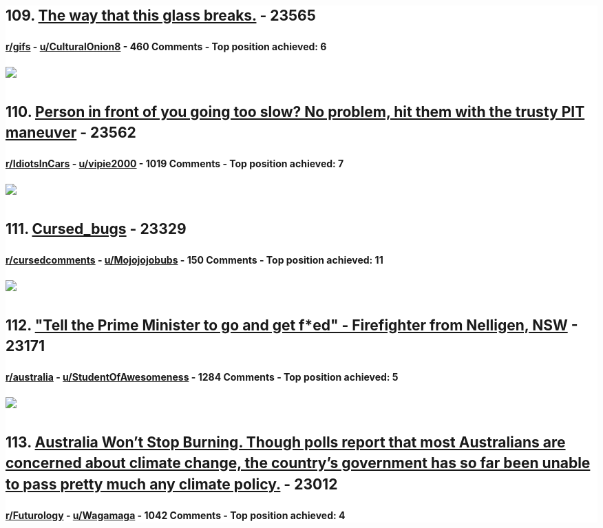 ## 109. [The way that this glass breaks.](http://reddit.com/r/gifs/comments/ejw00j/the_way_that_this_glass_breaks/) - 23565
#### [r/gifs](http://reddit.com/r/gifs) - [u/CulturalOnion8](http://reddit.com/u/CulturalOnion8) - 460 Comments - Top position achieved: 6

<a href="https://i.imgur.com/bBIb3cb.gifv"><img src="https://b.thumbs.redditmedia.com/RAfdisYSSTFbNVPWWftaZmRWL5LF4R9s5x1kyyunrGA.jpg"></img></a>

## 110. [Person in front of you going too slow? No problem, hit them with the trusty PIT maneuver](http://reddit.com/r/IdiotsInCars/comments/ejsiz4/person_in_front_of_you_going_too_slow_no_problem/) - 23562
#### [r/IdiotsInCars](http://reddit.com/r/IdiotsInCars) - [u/vipie2000](http://reddit.com/u/vipie2000) - 1019 Comments - Top position achieved: 7

<a href="https://v.redd.it/g53y0i2c9p841"><img src="https://b.thumbs.redditmedia.com/4CUIBfCxzRYB7DK15_rj0b9oZe5ynNerif5EQe6uJuk.jpg"></img></a>

## 111. [Cursed_bugs](http://reddit.com/r/cursedcomments/comments/ek3w0r/cursed_bugs/) - 23329
#### [r/cursedcomments](http://reddit.com/r/cursedcomments) - [u/Mojojojobubs](http://reddit.com/u/Mojojojobubs) - 150 Comments - Top position achieved: 11

<a href="https://i.redd.it/ia64j9rhcu841.jpg"><img src="https://b.thumbs.redditmedia.com/NYeEBdv7gWO5YcarZW5Bo_DHfufmppkEkyB4zRvJ8Kw.jpg"></img></a>

## 112. ["Tell the Prime Minister to go and get f*ed" - Firefighter from Nelligen, NSW](http://reddit.com/r/australia/comments/ejtsua/tell_the_prime_minister_to_go_and_get_fed/) - 23171
#### [r/australia](http://reddit.com/r/australia) - [u/StudentOfAwesomeness](http://reddit.com/u/StudentOfAwesomeness) - 1284 Comments - Top position achieved: 5

<a href="https://v.redd.it/4qtweekmwp841"><img src="https://b.thumbs.redditmedia.com/Ze97oAD0dzzfK85JMy9M1TG1Iv95ovaBIQF1oPk2SCs.jpg"></img></a>

## 113. [Australia Won’t Stop Burning. Though polls report that most Australians are concerned about climate change, the country’s government has so far been unable to pass pretty much any climate policy.](http://reddit.com/r/Futurology/comments/ejw94e/australia_wont_stop_burning_though_polls_report/) - 23012
#### [r/Futurology](http://reddit.com/r/Futurology) - [u/Wagamaga](http://reddit.com/u/Wagamaga) - 1042 Comments - Top position achieved: 4
